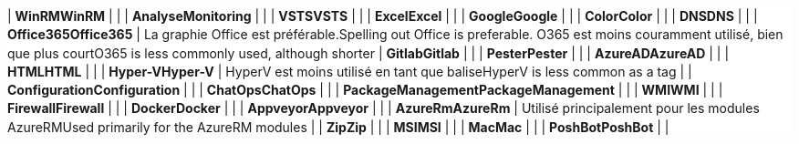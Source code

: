| <span data-ttu-id="f10f7-315">**WinRM**</span><span class="sxs-lookup"><span data-stu-id="f10f7-315">**WinRM**</span></span> |  |
| <span data-ttu-id="f10f7-316">**Analyse**</span><span class="sxs-lookup"><span data-stu-id="f10f7-316">**Monitoring**</span></span> |  |
| <span data-ttu-id="f10f7-317">**VSTS**</span><span class="sxs-lookup"><span data-stu-id="f10f7-317">**VSTS**</span></span> |  |
| <span data-ttu-id="f10f7-318">**Excel**</span><span class="sxs-lookup"><span data-stu-id="f10f7-318">**Excel**</span></span> |  |
| <span data-ttu-id="f10f7-319">**Google**</span><span class="sxs-lookup"><span data-stu-id="f10f7-319">**Google**</span></span> |  |
| <span data-ttu-id="f10f7-320">**Color**</span><span class="sxs-lookup"><span data-stu-id="f10f7-320">**Color**</span></span> |  |
| <span data-ttu-id="f10f7-321">**DNS**</span><span class="sxs-lookup"><span data-stu-id="f10f7-321">**DNS**</span></span> |  |
| <span data-ttu-id="f10f7-322">**Office365**</span><span class="sxs-lookup"><span data-stu-id="f10f7-322">**Office365**</span></span> | <span data-ttu-id="f10f7-323">La graphie Office est préférable.</span><span class="sxs-lookup"><span data-stu-id="f10f7-323">Spelling out Office is preferable.</span></span> <span data-ttu-id="f10f7-324">O365 est moins couramment utilisé, bien que plus court</span><span class="sxs-lookup"><span data-stu-id="f10f7-324">O365 is less commonly used, although shorter</span></span> | <span data-ttu-id="f10f7-325">**Gitlab**</span><span class="sxs-lookup"><span data-stu-id="f10f7-325">**Gitlab**</span></span> |  |
| <span data-ttu-id="f10f7-326">**Pester**</span><span class="sxs-lookup"><span data-stu-id="f10f7-326">**Pester**</span></span> |  |
| <span data-ttu-id="f10f7-327">**AzureAD**</span><span class="sxs-lookup"><span data-stu-id="f10f7-327">**AzureAD**</span></span> |  |
| <span data-ttu-id="f10f7-328">**HTML**</span><span class="sxs-lookup"><span data-stu-id="f10f7-328">**HTML**</span></span> |  |
| <span data-ttu-id="f10f7-329">**Hyper-V**</span><span class="sxs-lookup"><span data-stu-id="f10f7-329">**Hyper-V**</span></span> | <span data-ttu-id="f10f7-330">HyperV est moins utilisé en tant que balise</span><span class="sxs-lookup"><span data-stu-id="f10f7-330">HyperV is less common as a tag</span></span> |
| <span data-ttu-id="f10f7-331">**Configuration**</span><span class="sxs-lookup"><span data-stu-id="f10f7-331">**Configuration**</span></span> |  |
| <span data-ttu-id="f10f7-332">**ChatOps**</span><span class="sxs-lookup"><span data-stu-id="f10f7-332">**ChatOps**</span></span> |  |
| <span data-ttu-id="f10f7-333">**PackageManagement**</span><span class="sxs-lookup"><span data-stu-id="f10f7-333">**PackageManagement**</span></span> |  |
| <span data-ttu-id="f10f7-334">**WMI**</span><span class="sxs-lookup"><span data-stu-id="f10f7-334">**WMI**</span></span> |  |
| <span data-ttu-id="f10f7-335">**Firewall**</span><span class="sxs-lookup"><span data-stu-id="f10f7-335">**Firewall**</span></span> |  |
| <span data-ttu-id="f10f7-336">**Docker**</span><span class="sxs-lookup"><span data-stu-id="f10f7-336">**Docker**</span></span> |  |
| <span data-ttu-id="f10f7-337">**Appveyor**</span><span class="sxs-lookup"><span data-stu-id="f10f7-337">**Appveyor**</span></span> |  |
| <span data-ttu-id="f10f7-338">**AzureRm**</span><span class="sxs-lookup"><span data-stu-id="f10f7-338">**AzureRm**</span></span> | <span data-ttu-id="f10f7-339">Utilisé principalement pour les modules AzureRM</span><span class="sxs-lookup"><span data-stu-id="f10f7-339">Used primarily for the AzureRM modules</span></span> |
| <span data-ttu-id="f10f7-340">**Zip**</span><span class="sxs-lookup"><span data-stu-id="f10f7-340">**Zip**</span></span> |  |
| <span data-ttu-id="f10f7-341">**MSI**</span><span class="sxs-lookup"><span data-stu-id="f10f7-341">**MSI**</span></span> |  |
| <span data-ttu-id="f10f7-342">**Mac**</span><span class="sxs-lookup"><span data-stu-id="f10f7-342">**Mac**</span></span> |  |
| <span data-ttu-id="f10f7-343">**PoshBot**</span><span class="sxs-lookup"><span data-stu-id="f10f7-343">**PoshBot**</span></span> |  |